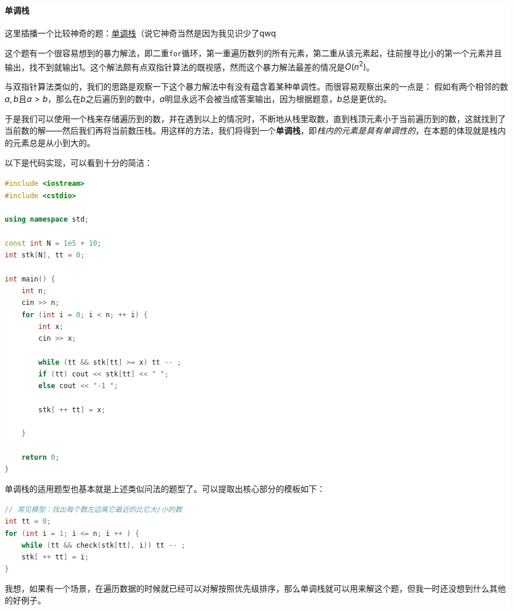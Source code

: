 
#### 单调栈

这里插播一个比较神奇的题：[单调栈](https://www.acwing.com/problem/content/832/)（说它神奇当然是因为我见识少了qwq

这个题有一个很容易想到的暴力解法，即二重`for`循环，第一重遍历数列的所有元素，第二重从该元素起，往前搜寻比小的第一个元素并且输出，找不到就输出1。这个解法颇有点双指针算法的既视感，然而这个暴力解法最差的情况是$O(n^2)$。

与双指针算法类似的，我们的思路是观察一下这个暴力解法中有没有蕴含着某种单调性。而很容易观察出来的一点是：
假如有两个相邻的数$a, b$且$a \gt b$，那么在$b$之后遍历到的数中，$a$明显永远不会被当成答案输出，因为根据题意，$b$总是更优的。

于是我们可以使用一个栈来存储遍历到的数，并在遇到以上的情况时，不断地从栈里取数，直到栈顶元素小于当前遍历到的数，这就找到了当前数的解——然后我们再将当前数压栈。用这样的方法，我们将得到一个**单调栈**，即*栈内的元素是具有单调性的*，在本题的体现就是栈内的元素总是从小到大的。

以下是代码实现，可以看到十分的简洁：

```cpp
#include <iostream>
#include <cstdio>

using namespace std;

const int N = 1e5 + 10;
int stk[N], tt = 0;

int main() {
    int n;
    cin >> n;
    for (int i = 0; i < n; ++ i) {
        int x;
        cin >> x;

        while (tt && stk[tt] >= x) tt -- ;
        if (tt) cout << stk[tt] << " ";
        else cout << "-1 ";

        stk[ ++ tt] = x;

    }

    return 0;
}
```

单调栈的适用题型也基本就是上述类似问法的题型了。可以提取出核心部分的模板如下：

```cpp
// 常见模型：找出每个数左边离它最近的比它大/小的数
int tt = 0;
for (int i = 1; i <= n; i ++ ) {
    while (tt && check(stk[tt], i)) tt -- ;
    stk[ ++ tt] = i;
}
```

我想，如果有一个场景，在遍历数据的时候就已经可以对解按照优先级排序，那么单调栈就可以用来解这个题，但我一时还没想到什么其他的好例子。
